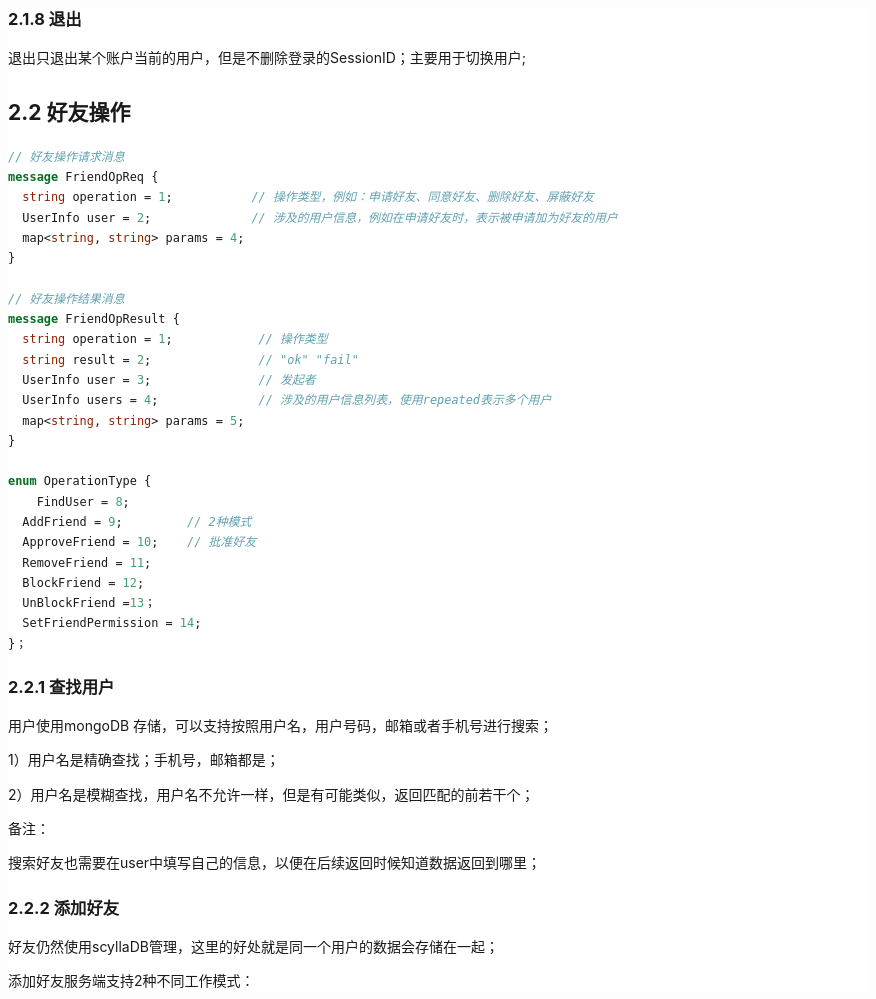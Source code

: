 ### 2.1.8 退出

退出只退出某个账户当前的用户，但是不删除登录的SessionID；主要用于切换用户;



## 2.2 好友操作

```protobuf
// 好友操作请求消息
message FriendOpReq {
  string operation = 1;           // 操作类型，例如：申请好友、同意好友、删除好友、屏蔽好友
  UserInfo user = 2;              // 涉及的用户信息，例如在申请好友时，表示被申请加为好友的用户
  map<string, string> params = 4;
}

// 好友操作结果消息
message FriendOpResult {
  string operation = 1;            // 操作类型
  string result = 2;               // "ok" "fail"
  UserInfo user = 3;               // 发起者
  UserInfo users = 4;              // 涉及的用户信息列表，使用repeated表示多个用户
  map<string, string> params = 5;
}

enum OperationType {
	FindUser = 8;
  AddFriend = 9;         // 2种模式
  ApproveFriend = 10;    // 批准好友
  RemoveFriend = 11;
  BlockFriend = 12;
  UnBlockFriend =13；
  SetFriendPermission = 14;
}；
```



### 2.2.1 查找用户

用户使用mongoDB 存储，可以支持按照用户名，用户号码，邮箱或者手机号进行搜索；

1）用户名是精确查找；手机号，邮箱都是；

2）用户名是模糊查找，用户名不允许一样，但是有可能类似，返回匹配的前若干个；

备注：

搜索好友也需要在user中填写自己的信息，以便在后续返回时候知道数据返回到哪里；

### 2.2.2 添加好友

好友仍然使用scyllaDB管理，这里的好处就是同一个用户的数据会存储在一起；

添加好友服务端支持2种不同工作模式：
